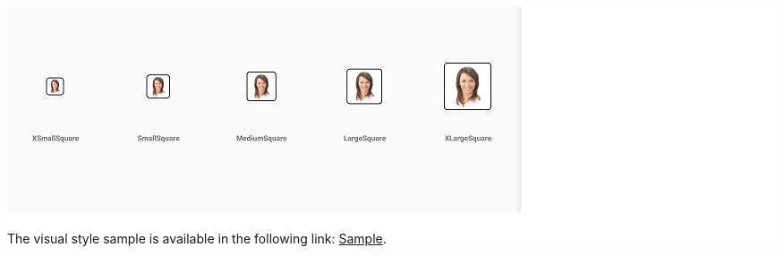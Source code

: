 ![SfAvatarView control with square visual style](images/VisualSquare_AvatarView.jpg)

The visual style sample is available in the following link: [Sample](https://www.syncfusion.com/downloads/support/directtrac/general/ze/VisualStyles2032103636.zip).
